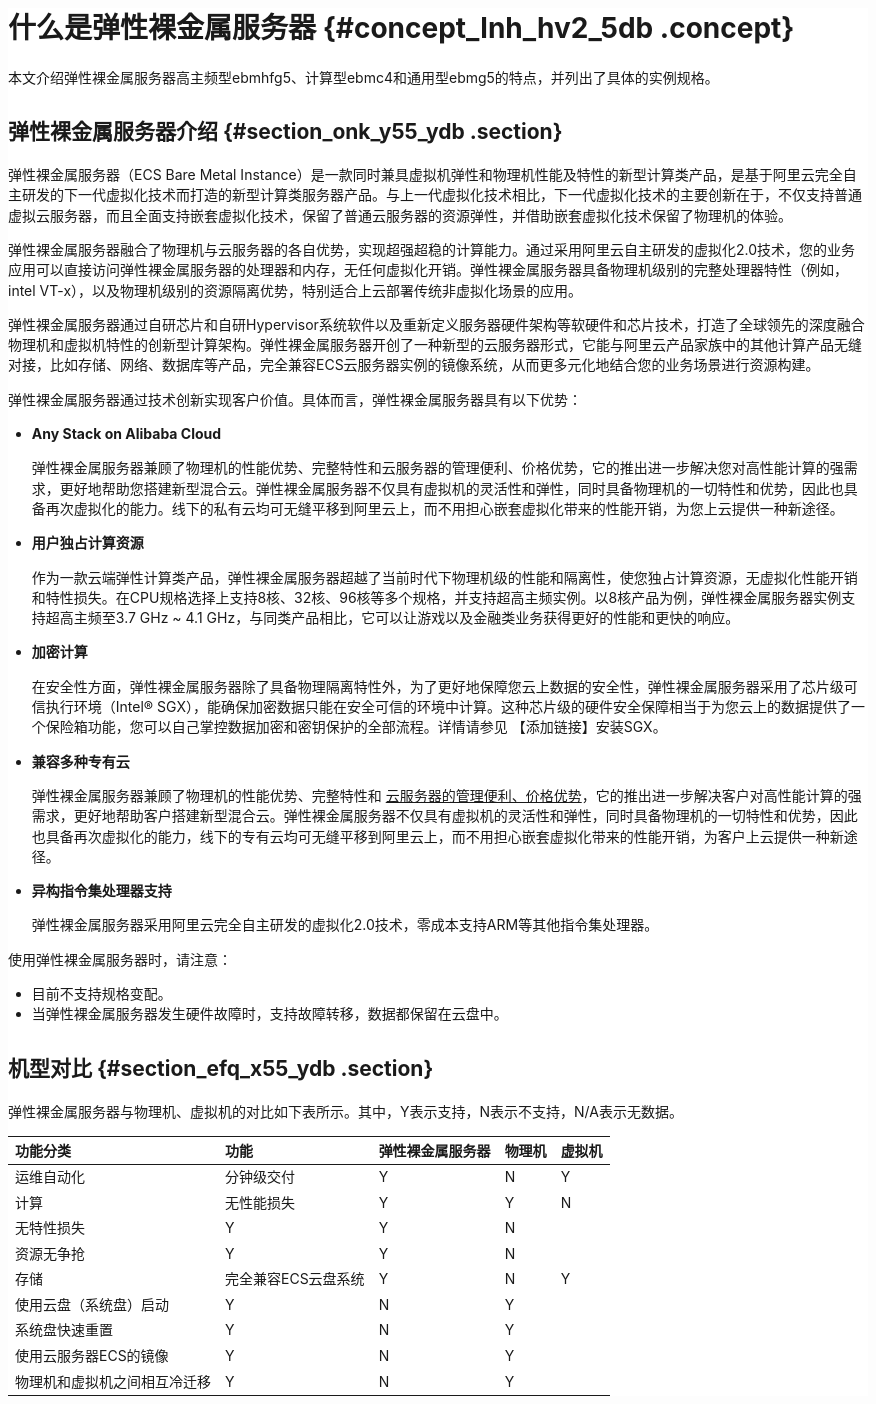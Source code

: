 # 什么是弹性裸金属服务器 {#concept_lnh_hv2_5db .concept}

本文介绍弹性裸金属服务器高主频型ebmhfg5、计算型ebmc4和通用型ebmg5的特点，并列出了具体的实例规格。

## 弹性裸金属服务器介绍 {#section_onk_y55_ydb .section}

弹性裸金属服务器（ECS Bare Metal Instance）是一款同时兼具虚拟机弹性和物理机性能及特性的新型计算类产品，是基于阿里云完全自主研发的下一代虚拟化技术而打造的新型计算类服务器产品。与上一代虚拟化技术相比，下一代虚拟化技术的主要创新在于，不仅支持普通虚拟云服务器，而且全面支持嵌套虚拟化技术，保留了普通云服务器的资源弹性，并借助嵌套虚拟化技术保留了物理机的体验。

弹性裸金属服务器融合了物理机与云服务器的各自优势，实现超强超稳的计算能力。通过采用阿里云自主研发的虚拟化2.0技术，您的业务应用可以直接访问弹性裸金属服务器的处理器和内存，无任何虚拟化开销。弹性裸金属服务器具备物理机级别的完整处理器特性（例如，intel VT-x），以及物理机级别的资源隔离优势，特别适合上云部署传统非虚拟化场景的应用。

弹性裸金属服务器通过自研芯片和自研Hypervisor系统软件以及重新定义服务器硬件架构等软硬件和芯片技术，打造了全球领先的深度融合物理机和虚拟机特性的创新型计算架构。弹性裸金属服务器开创了一种新型的云服务器形式，它能与阿里云产品家族中的其他计算产品无缝对接，比如存储、网络、数据库等产品，完全兼容ECS云服务器实例的镜像系统，从而更多元化地结合您的业务场景进行资源构建。

弹性裸金属服务器通过技术创新实现客户价值。具体而言，弹性裸金属服务器具有以下优势：

-   **Any Stack on Alibaba Cloud** 

    弹性裸金属服务器兼顾了物理机的性能优势、完整特性和云服务器的管理便利、价格优势，它的推出进一步解决您对高性能计算的强需求，更好地帮助您搭建新型混合云。弹性裸金属服务器不仅具有虚拟机的灵活性和弹性，同时具备物理机的一切特性和优势，因此也具备再次虚拟化的能力。线下的私有云均可无缝平移到阿里云上，而不用担心嵌套虚拟化带来的性能开销，为您上云提供一种新途径。

-   **用户独占计算资源** 

    作为一款云端弹性计算类产品，弹性裸金属服务器超越了当前时代下物理机级的性能和隔离性，使您独占计算资源，无虚拟化性能开销和特性损失。在CPU规格选择上支持8核、32核、96核等多个规格，并支持超高主频实例。以8核产品为例，弹性裸金属服务器实例支持超高主频至3.7 GHz ~ 4.1 GHz，与同类产品相比，它可以让游戏以及金融类业务获得更好的性能和更快的响应。

-   **加密计算** 

    在安全性方面，弹性裸金属服务器除了具备物理隔离特性外，为了更好地保障您云上数据的安全性，弹性裸金属服务器采用了芯片级可信执行环境（Intel® SGX），能确保加密数据只能在安全可信的环境中计算。这种芯片级的硬件安全保障相当于为您云上的数据提供了一个保险箱功能，您可以自己掌控数据加密和密钥保护的全部流程。详情请参见 【添加链接】安装SGX。

-   **兼容多种专有云** 

    弹性裸金属服务器兼顾了物理机的性能优势、完整特性和 [云服务器的管理便利、价格优势](cn.zh-CN/产品简介/云服务器ECS的优势.md#)，它的推出进一步解决客户对高性能计算的强需求，更好地帮助客户搭建新型混合云。弹性裸金属服务器不仅具有虚拟机的灵活性和弹性，同时具备物理机的一切特性和优势，因此也具备再次虚拟化的能力，线下的专有云均可无缝平移到阿里云上，而不用担心嵌套虚拟化带来的性能开销，为客户上云提供一种新途径。

-   **异构指令集处理器支持** 

    弹性裸金属服务器采用阿里云完全自主研发的虚拟化2.0技术，零成本支持ARM等其他指令集处理器。


使用弹性裸金属服务器时，请注意：

-   目前不支持规格变配。
-   当弹性裸金属服务器发生硬件故障时，支持故障转移，数据都保留在云盘中。

## 机型对比 {#section_efq_x55_ydb .section}

弹性裸金属服务器与物理机、虚拟机的对比如下表所示。其中，Y表示支持，N表示不支持，N/A表示无数据。

|功能分类|功能|弹性裸金属服务器|物理机|虚拟机|
|:---|:-|:-------|:--|:--|
|运维自动化|分钟级交付|Y|N|Y|
|计算|无性能损失|Y|Y|N|
|无特性损失|Y|Y|N|
|资源无争抢|Y|Y|N|
|存储|完全兼容ECS云盘系统|Y|N|Y|
|使用云盘（系统盘）启动|Y|N|Y|
|系统盘快速重置|Y|N|Y|
|使用云服务器ECS的镜像|Y|N|Y|
|物理机和虚拟机之间相互冷迁移|Y|N|Y|